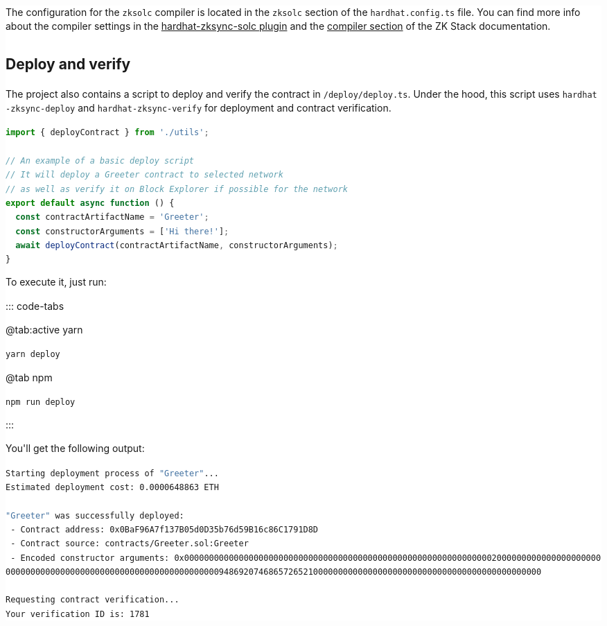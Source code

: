 The configuration for the `zksolc` compiler is located in the `zksolc` section of the `hardhat.config.ts` file. You can
find more info about the compiler settings in the
[hardhat-zksync-solc plugin](../tooling/hardhat/hardhat-zksync-solc.md) and the
[compiler section](../../zk-stack/components/compiler/specification/overview.md) of the ZK Stack documentation.

## Deploy and verify

The project also contains a script to deploy and verify the contract in `/deploy/deploy.ts`. Under the hood, this script
uses `hardhat-zksync-deploy` and `hardhat-zksync-verify` for deployment and contract verification.

```ts
import { deployContract } from './utils';

// An example of a basic deploy script
// It will deploy a Greeter contract to selected network
// as well as verify it on Block Explorer if possible for the network
export default async function () {
  const contractArtifactName = 'Greeter';
  const constructorArguments = ['Hi there!'];
  await deployContract(contractArtifactName, constructorArguments);
}
```

To execute it, just run:

::: code-tabs

@tab:active yarn

```bash
yarn deploy
```

@tab npm

```bash
npm run deploy
```

:::

You'll get the following output:

```sh
Starting deployment process of "Greeter"...
Estimated deployment cost: 0.0000648863 ETH

"Greeter" was successfully deployed:
 - Contract address: 0x0BaF96A7f137B05d0D35b76d59B16c86C1791D8D
 - Contract source: contracts/Greeter.sol:Greeter
 - Encoded constructor arguments: 0x000000000000000000000000000000000000000000000000000000000000002000000000000000000000000000000000000000000000000000000000000000094869207468657265210000000000000000000000000000000000000000000000

Requesting contract verification...
Your verification ID is: 1781
```
